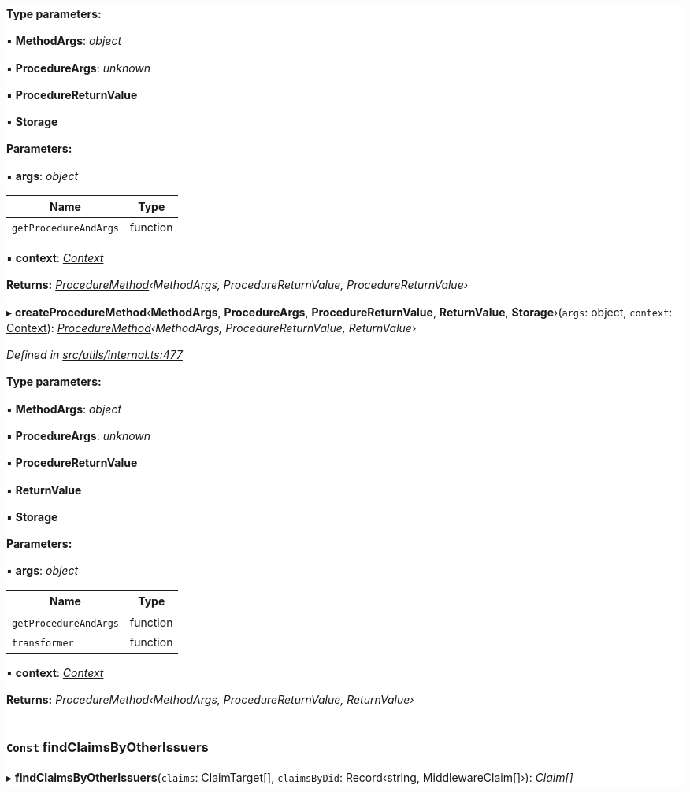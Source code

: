 **Type parameters:**

▪ **MethodArgs**: *object*

▪ **ProcedureArgs**: *unknown*

▪ **ProcedureReturnValue**

▪ **Storage**

**Parameters:**

▪ **args**: *object*

Name | Type |
------ | ------ |
`getProcedureAndArgs` | function |

▪ **context**: *[Context](classes/context.md)*

**Returns:** *[ProcedureMethod](interfaces/proceduremethod.md)‹MethodArgs, ProcedureReturnValue, ProcedureReturnValue›*

▸ **createProcedureMethod**‹**MethodArgs**, **ProcedureArgs**, **ProcedureReturnValue**, **ReturnValue**, **Storage**›(`args`: object, `context`: [Context](classes/context.md)): *[ProcedureMethod](interfaces/proceduremethod.md)‹MethodArgs, ProcedureReturnValue, ReturnValue›*

*Defined in [src/utils/internal.ts:477](https://github.com/PolymathNetwork/polymesh-sdk/blob/cfab557b/src/utils/internal.ts#L477)*

**Type parameters:**

▪ **MethodArgs**: *object*

▪ **ProcedureArgs**: *unknown*

▪ **ProcedureReturnValue**

▪ **ReturnValue**

▪ **Storage**

**Parameters:**

▪ **args**: *object*

Name | Type |
------ | ------ |
`getProcedureAndArgs` | function |
`transformer` | function |

▪ **context**: *[Context](classes/context.md)*

**Returns:** *[ProcedureMethod](interfaces/proceduremethod.md)‹MethodArgs, ProcedureReturnValue, ReturnValue›*

___

### `Const` findClaimsByOtherIssuers

▸ **findClaimsByOtherIssuers**(`claims`: [ClaimTarget](interfaces/claimtarget.md)[], `claimsByDid`: Record‹string, MiddlewareClaim[]›): *[Claim](globals.md#claim)[]*
